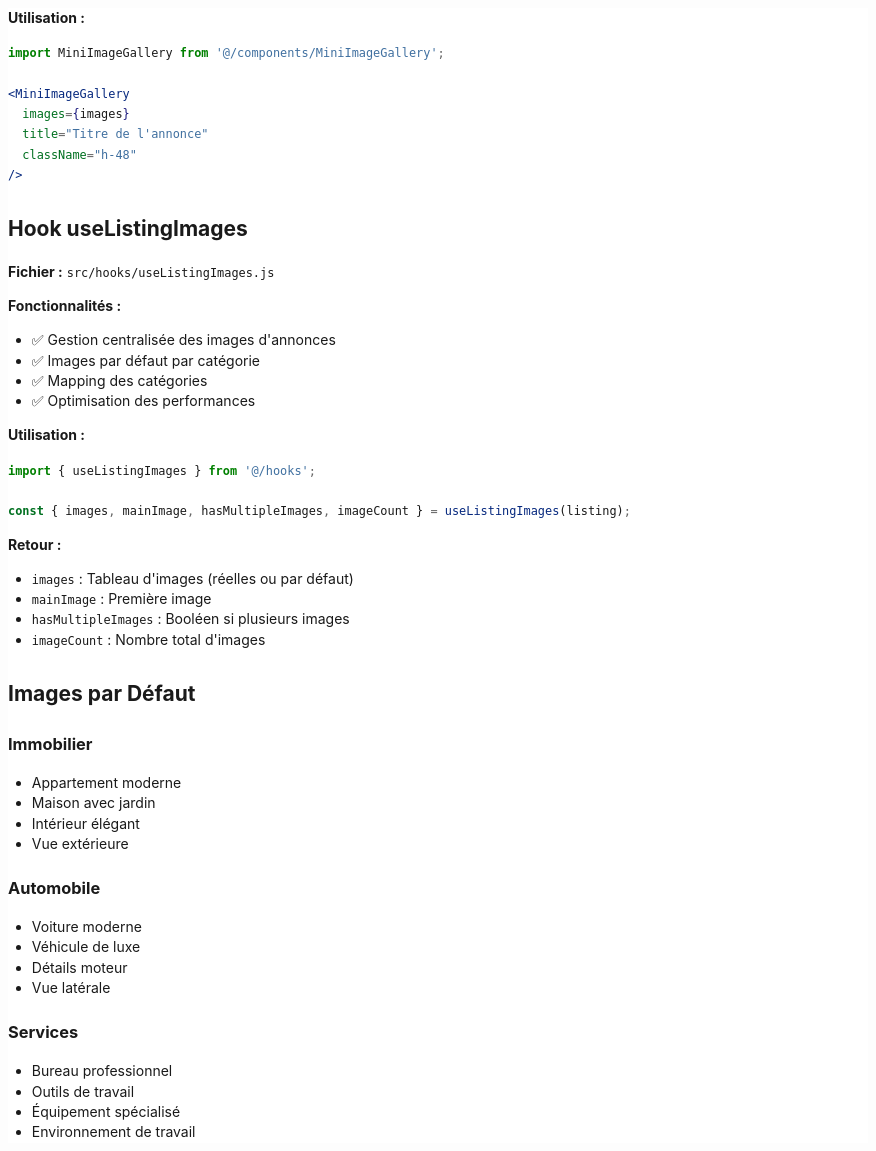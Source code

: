 **Utilisation :**
```jsx
import MiniImageGallery from '@/components/MiniImageGallery';

<MiniImageGallery 
  images={images} 
  title="Titre de l'annonce"
  className="h-48"
/>
```

## Hook useListingImages

**Fichier :** `src/hooks/useListingImages.js`

**Fonctionnalités :**
- ✅ Gestion centralisée des images d'annonces
- ✅ Images par défaut par catégorie
- ✅ Mapping des catégories
- ✅ Optimisation des performances

**Utilisation :**
```jsx
import { useListingImages } from '@/hooks';

const { images, mainImage, hasMultipleImages, imageCount } = useListingImages(listing);
```

**Retour :**
- `images` : Tableau d'images (réelles ou par défaut)
- `mainImage` : Première image
- `hasMultipleImages` : Booléen si plusieurs images
- `imageCount` : Nombre total d'images

## Images par Défaut

### Immobilier
- Appartement moderne
- Maison avec jardin
- Intérieur élégant
- Vue extérieure

### Automobile
- Voiture moderne
- Véhicule de luxe
- Détails moteur
- Vue latérale

### Services
- Bureau professionnel
- Outils de travail
- Équipement spécialisé
- Environnement de travail
